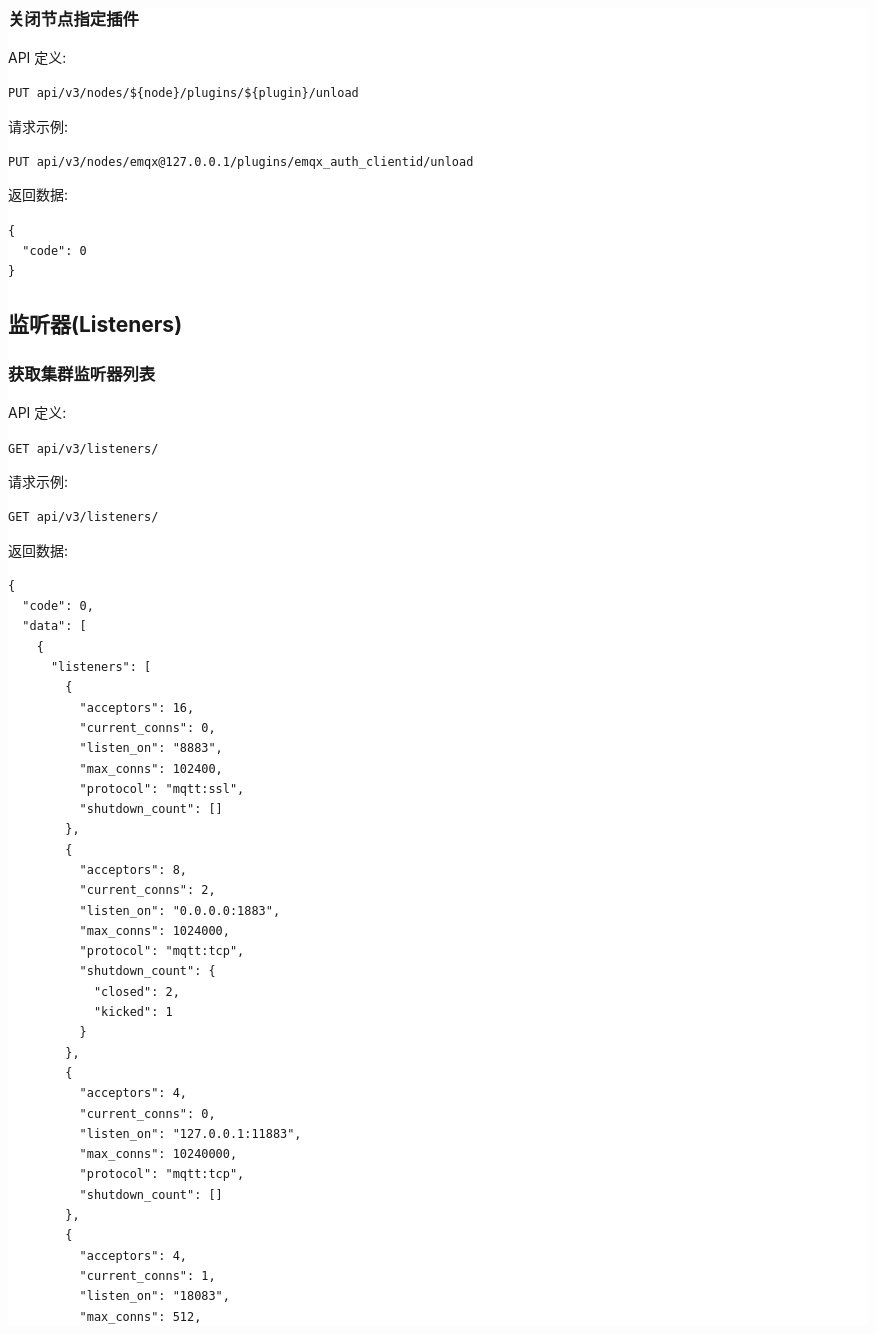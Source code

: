### 关闭节点指定插件

API 定义:

    PUT api/v3/nodes/${node}/plugins/${plugin}/unload

请求示例:

    PUT api/v3/nodes/emqx@127.0.0.1/plugins/emqx_auth_clientid/unload

返回数据:

    {
      "code": 0
    }

## 监听器(Listeners)

### 获取集群监听器列表

API 定义:

    GET api/v3/listeners/

请求示例:

    GET api/v3/listeners/

返回数据:

    {
      "code": 0,
      "data": [
        {
          "listeners": [
            {
              "acceptors": 16,
              "current_conns": 0,
              "listen_on": "8883",
              "max_conns": 102400,
              "protocol": "mqtt:ssl",
              "shutdown_count": []
            },
            {
              "acceptors": 8,
              "current_conns": 2,
              "listen_on": "0.0.0.0:1883",
              "max_conns": 1024000,
              "protocol": "mqtt:tcp",
              "shutdown_count": {
                "closed": 2,
                "kicked": 1
              }
            },
            {
              "acceptors": 4,
              "current_conns": 0,
              "listen_on": "127.0.0.1:11883",
              "max_conns": 10240000,
              "protocol": "mqtt:tcp",
              "shutdown_count": []
            },
            {
              "acceptors": 4,
              "current_conns": 1,
              "listen_on": "18083",
              "max_conns": 512,